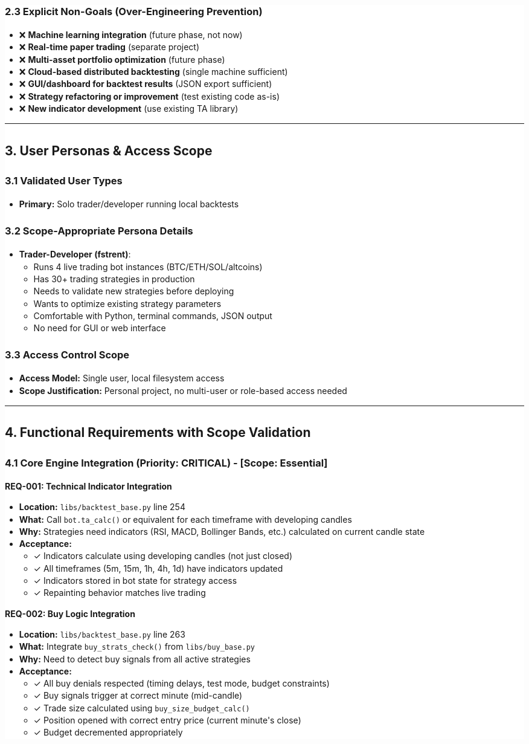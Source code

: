### 2.3 Explicit Non-Goals (Over-Engineering Prevention)
- ❌ **Machine learning integration** (future phase, not now)
- ❌ **Real-time paper trading** (separate project)
- ❌ **Multi-asset portfolio optimization** (future phase)
- ❌ **Cloud-based distributed backtesting** (single machine sufficient)
- ❌ **GUI/dashboard for backtest results** (JSON export sufficient)
- ❌ **Strategy refactoring or improvement** (test existing code as-is)
- ❌ **New indicator development** (use existing TA library)

---

## 3. User Personas & Access Scope

### 3.1 Validated User Types
- **Primary:** Solo trader/developer running local backtests

### 3.2 Scope-Appropriate Persona Details
- **Trader-Developer (fstrent)**: 
  - Runs 4 live trading bot instances (BTC/ETH/SOL/altcoins)
  - Has 30+ trading strategies in production
  - Needs to validate new strategies before deploying
  - Wants to optimize existing strategy parameters
  - Comfortable with Python, terminal commands, JSON output
  - No need for GUI or web interface

### 3.3 Access Control Scope
- **Access Model:** Single user, local filesystem access
- **Scope Justification:** Personal project, no multi-user or role-based access needed

---

## 4. Functional Requirements with Scope Validation

### 4.1 Core Engine Integration (Priority: CRITICAL) - [Scope: Essential]

**REQ-001: Technical Indicator Integration**
- **Location:** `libs/backtest_base.py` line 254
- **What:** Call `bot.ta_calc()` or equivalent for each timeframe with developing candles
- **Why:** Strategies need indicators (RSI, MACD, Bollinger Bands, etc.) calculated on current candle state
- **Acceptance:**
  - ✓ Indicators calculate using developing candles (not just closed)
  - ✓ All timeframes (5m, 15m, 1h, 4h, 1d) have indicators updated
  - ✓ Indicators stored in bot state for strategy access
  - ✓ Repainting behavior matches live trading

**REQ-002: Buy Logic Integration**
- **Location:** `libs/backtest_base.py` line 263
- **What:** Integrate `buy_strats_check()` from `libs/buy_base.py`
- **Why:** Need to detect buy signals from all active strategies
- **Acceptance:**
  - ✓ All buy denials respected (timing delays, test mode, budget constraints)
  - ✓ Buy signals trigger at correct minute (mid-candle)
  - ✓ Trade size calculated using `buy_size_budget_calc()`
  - ✓ Position opened with correct entry price (current minute's close)
  - ✓ Budget decremented appropriately
